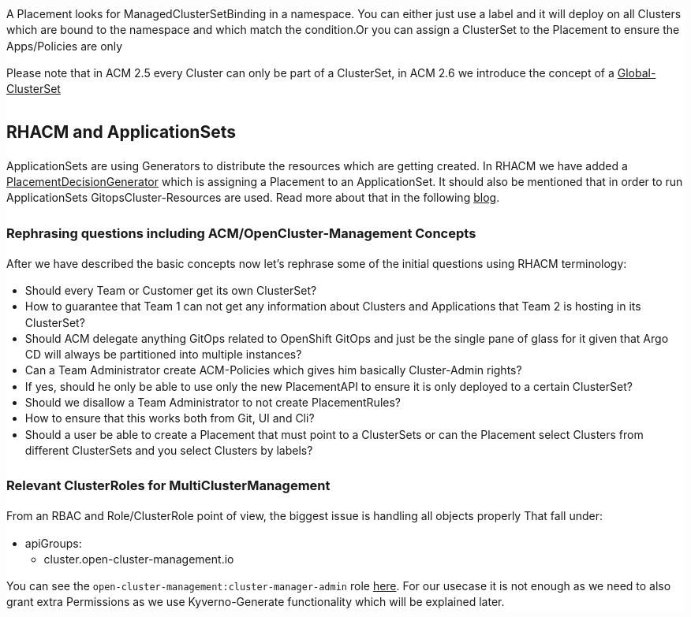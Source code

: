 

A Placement looks for ManagedClusterSetBinding in a namespace.
You can either just use a label and it will deploy on all Clusters which are bound to the namespace and which match the condition.Or you can assign a ClusterSet to the Placement to ensure the Apps/Policies are only 

Please note that in  ACM 2.5 every Cluster can only be part of a ClusterSet, in ACM 2.6 we introduce the concept of a [Global-ClusterSet](https://access.redhat.com/documentation/en-us/red_hat_advanced_cluster_management_for_kubernetes/2.6/html-single/multicluster_engine/index#managedclustersets_global)


## RHACM and ApplicationSets

ApplicationSets are using Generators to distribute the resources which are getting created.  In RHACM we have added a [PlacementDecisionGenerator](https://argocd-applicationset.readthedocs.io/en/stable/Generators-Cluster-Decision-Resource/) which is assigning a Placement to an ApplicationSet.  It should also be mentioned that in order to run ApplicationSets GitopsCluster-Resources are used.  Read more about that in the following [blog](https://cloud.redhat.com/blog/red-hat-advanced-cluster-management-with-openshift-gitops).


### Rephrasing questions including ACM/OpenCluster-Management Concepts

After we have described the basic concepts now let’s rephrase some of the initial questions using RHACM terminology:

* Should every Team or Customer get its own ClusterSet?  
* How to guarantee that Team 1 can not get any information about Clusters and Applications that Team 2 is hosting in its ClusterSet? 
* Should ACM delegate anything GitOps related to OpenShift GitOps and just be the single pane of glass for it given that Argo CD will always be
  partitioned into multiple instances?
* Can a Team Administrator create ACM-Policies which gives him basically Cluster-Admin rights? 
* If yes, should he only be able to use only the new PlacementAPI to ensure it is only deployed to a certain ClusterSet?
* Should we disallow a Team Administrator to not create PlacementRules?
* How to ensure that this works both from Git, UI and Cli?
* Should a user be able to create a Placement that must point to a ClusterSets or can the Placement select Clusters from  
  different ClusterSets and you select Clusters by labels?  


### Relevant ClusterRoles for MultiClusterManagement

From an RBAC and Role/ClusterRole point of view, the biggest issue is handling all objects properly
That fall under:
- apiGroups:
  - cluster.open-cluster-management.io

You can see the `open-cluster-management:cluster-manager-admin` role [here](https://github.com/ch-stark/gitops-rbac-example/blob/main/clusterroles/rhacm-cluster-admin.yaml).
For our usecase it is not enough as we need to also grant extra Permissions as we use Kyverno-Generate functionality which will be explained later.
